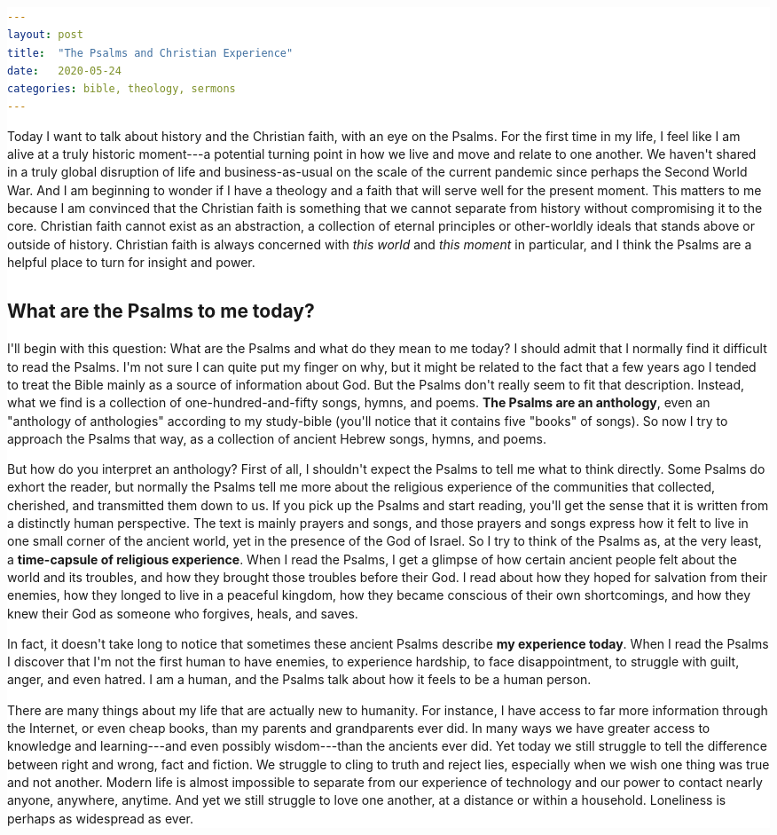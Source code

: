 ```yaml
---
layout: post
title:  "The Psalms and Christian Experience"
date:   2020-05-24  
categories: bible, theology, sermons
---
```


Today I want to talk about history and the Christian faith, with an eye on the Psalms. For the first time in my life, I feel like I am alive at a truly historic moment---a potential turning point in how we live and move and relate to one another. We haven't shared in a truly global disruption of life and business-as-usual on the scale of the current pandemic since perhaps the Second World War. And I am beginning to wonder if I have a theology and a faith that will serve well for the present moment. This matters to me because I am convinced that the Christian faith is something that we cannot separate from history without compromising it to the core. Christian faith cannot exist as an abstraction, a collection of eternal principles or other-worldly ideals that stands above or outside of history. Christian faith is always concerned with *this world* and *this moment* in particular, and I think the Psalms are a helpful place to turn for insight and power.

## What are the Psalms to me today?

I'll begin with this question: What are the Psalms and what do they mean to me today? I should admit that I normally find it difficult to read the Psalms. I'm not sure I can quite put my finger on why, but it might be related to the fact that a few years ago I tended to treat the Bible mainly as a source of information about God. But the Psalms don't really seem to fit that description. Instead, what we find is a collection of one-hundred-and-fifty songs, hymns, and poems. **The Psalms are an anthology**, even an "anthology of anthologies" according to my study-bible (you'll notice that it contains five "books" of songs). So now I try to approach the Psalms that way, as a collection of ancient Hebrew songs, hymns, and poems. 

But how do you interpret an anthology? First of all, I shouldn't expect the Psalms to tell me what to think directly. Some Psalms do exhort the reader, but normally the Psalms tell me more about the religious experience of the communities that collected, cherished, and transmitted them down to us. If you pick up the Psalms and start reading, you'll get the sense that it is written from a distinctly human perspective. The text is mainly prayers and songs, and those prayers and songs express how it felt to live in one small corner of the ancient world, yet in the presence of the God of Israel. So I try to think of the Psalms as, at the very least, a **time-capsule of religious experience**.  When I read the Psalms, I get a glimpse of how certain ancient people felt about the world and its troubles, and how they brought those troubles before their God. I read about how they hoped for salvation from their enemies, how they longed to live in a peaceful kingdom, how they became conscious of their own shortcomings, and how they knew their God as someone who forgives, heals, and saves. 

In fact, it doesn't take long to notice that sometimes these ancient Psalms describe **my experience today**. When I read the Psalms I discover that I'm not the first human to have enemies, to experience hardship, to face disappointment, to struggle with guilt, anger, and even hatred. I am a human, and the Psalms talk about how it feels to be a human person. 

There are many things about my life that are actually new to humanity. For instance, I have access to far more information through the Internet, or even cheap books, than my parents and grandparents ever did. In many ways we have greater access to knowledge and learning---and even possibly wisdom---than the ancients ever did. Yet today we still struggle to tell the difference between right and wrong, fact and fiction. We struggle to cling to truth and reject lies, especially when we wish one thing was true and not another. Modern life is almost impossible to separate from our experience of technology and our power to contact nearly anyone, anywhere, anytime. And yet we still struggle to love one another, at a distance or within a household. Loneliness is perhaps as widespread as ever. 
